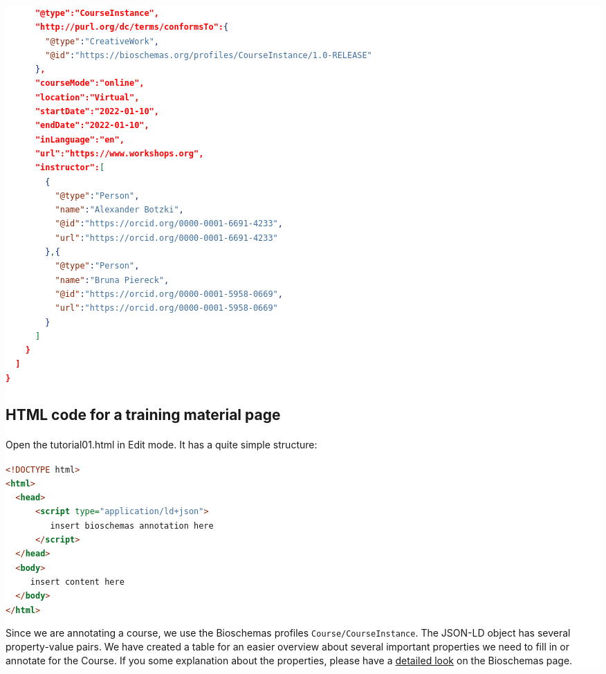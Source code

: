 ```json
      "@type":"CourseInstance",
      "http://purl.org/dc/terms/conformsTo":{
        "@type":"CreativeWork",
        "@id":"https://bioschemas.org/profiles/CourseInstance/1.0-RELEASE"
      },
      "courseMode":"online",
      "location":"Virtual",
      "startDate":"2022-01-10",
      "endDate":"2022-01-10",
      "inLanguage":"en",
      "url":"https://www.workshops.org",
      "instructor":[
        {
          "@type":"Person",
          "name":"Alexander Botzki",
          "@id":"https://orcid.org/0000-0001-6691-4233",
          "url":"https://orcid.org/0000-0001-6691-4233"
        },{
          "@type":"Person",
          "name":"Bruna Piereck",
          "@id":"https://orcid.org/0000-0001-5958-0669",
          "url":"https://orcid.org/0000-0001-5958-0669"
        }
      ]
    }
  ]
}
```

## HTML code for a training material page

Open the tutorial01.html in Edit mode. It has a quite simple structure:

```html
<!DOCTYPE html>
<html>
  <head>
      <script type="application/ld+json">
         insert bioschemas annotation here
      </script>
  </head>
  <body>
     insert content here
  </body>
</html>
```

Since we are annotating a course, we use the Bioschemas profiles `Course/CourseInstance`. The JSON-LD object has several property-value pairs. We have created a table for an easier overview about several important properties we need to fill in or annotate for the Course. If you some explanation about the properties, please have a [detailed look](https://bioschemas.org/profiles/TrainingMaterial/1.0-RELEASE) on the Bioschemas page.
